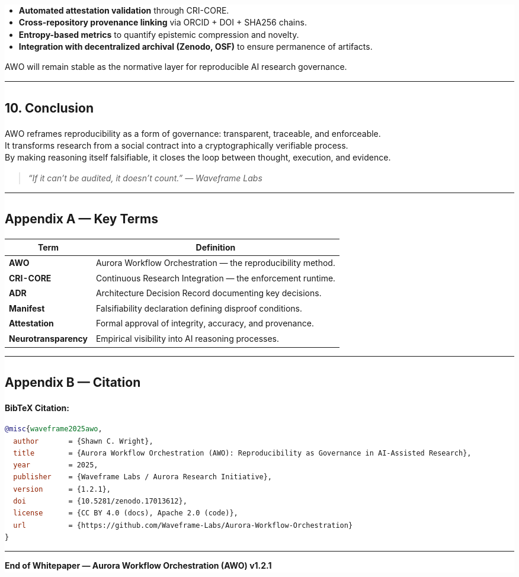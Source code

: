 - **Automated attestation validation** through CRI-CORE.  
- **Cross-repository provenance linking** via ORCID + DOI + SHA256 chains.  
- **Entropy-based metrics** to quantify epistemic compression and novelty.  
- **Integration with decentralized archival (Zenodo, OSF)** to ensure permanence of artifacts.

AWO will remain stable as the normative layer for reproducible AI research governance.

---

## 10. Conclusion

AWO reframes reproducibility as a form of governance: transparent, traceable, and enforceable.  
It transforms research from a social contract into a cryptographically verifiable process.  
By making reasoning itself falsifiable, it closes the loop between thought, execution, and evidence.

> *“If it can’t be audited, it doesn’t count.” — Waveframe Labs*

---

## Appendix A — Key Terms

| Term | Definition |
|------|-------------|
| **AWO** | Aurora Workflow Orchestration — the reproducibility method. |
| **CRI-CORE** | Continuous Research Integration — the enforcement runtime. |
| **ADR** | Architecture Decision Record documenting key decisions. |
| **Manifest** | Falsifiability declaration defining disproof conditions. |
| **Attestation** | Formal approval of integrity, accuracy, and provenance. |
| **Neurotransparency** | Empirical visibility into AI reasoning processes. |

---

## Appendix B — Citation

**BibTeX Citation:**

```bibtex
@misc{waveframe2025awo,
  author       = {Shawn C. Wright},
  title        = {Aurora Workflow Orchestration (AWO): Reproducibility as Governance in AI-Assisted Research},
  year         = 2025,
  publisher    = {Waveframe Labs / Aurora Research Initiative},
  version      = {1.2.1},
  doi          = {10.5281/zenodo.17013612},
  license      = {CC BY 4.0 (docs), Apache 2.0 (code)},
  url          = {https://github.com/Waveframe-Labs/Aurora-Workflow-Orchestration}
}
```

---

**End of Whitepaper — Aurora Workflow Orchestration (AWO) v1.2.1**
